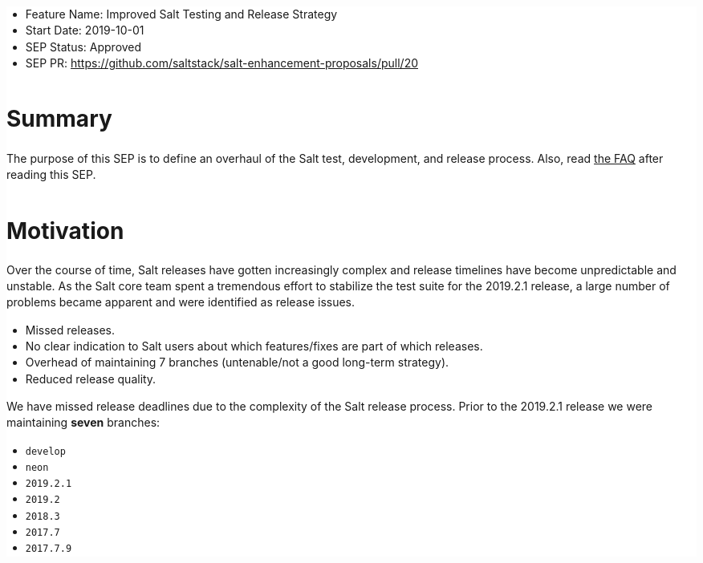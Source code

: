 - Feature Name: Improved Salt Testing and Release Strategy
- Start Date: 2019-10-01
- SEP Status: Approved
- SEP PR: https://github.com/saltstack/salt-enhancement-proposals/pull/20

# Summary
[summary]: #summary

The purpose of this SEP is to define an overhaul of the Salt test, development, and release process. Also, read [the FAQ](https://docs.google.com/document/d/1DfOGVmsQaqr3rZrFqo-gf9wm1mYM-nwa5a1zROatCXQ/edit#heading=h.8yucbt63lrhh) after reading this SEP.

# Motivation
[motivation]: #motivation

Over the course of time, Salt releases have gotten increasingly complex and release timelines have become unpredictable and unstable. As the Salt core team spent a tremendous effort to stabilize the test suite for the 2019.2.1 release, a large number of problems became apparent and were identified as release issues.

- Missed releases.
- No clear indication to Salt users about which features/fixes are part of which releases.
- Overhead of maintaining 7 branches (untenable/not a good long-term strategy).
- Reduced release quality.

We have missed release deadlines due to the complexity of the Salt release process. Prior to the 2019.2.1 release we were maintaining **seven** branches:

- `develop`
- `neon`
- `2019.2.1`
- `2019.2`
- `2018.3`
- `2017.7`
- `2017.7.9`


[design]: #detailed-design
[alternatives]: #alternatives
[unresolved]: #unresolved-questions
[drawbacks]: #drawbacks